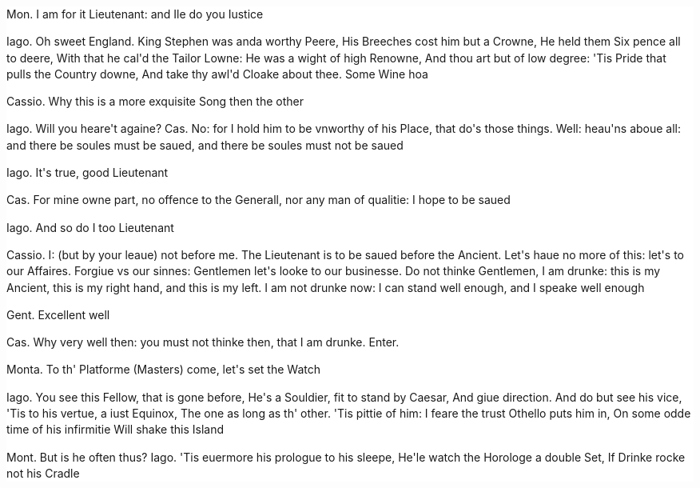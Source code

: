 Mon. I am for it Lieutenant: and Ile do you Iustice

Iago. Oh sweet England.
King Stephen was anda worthy Peere,
His Breeches cost him but a Crowne,
He held them Six pence all to deere,
With that he cal'd the Tailor Lowne:
He was a wight of high Renowne,
And thou art but of low degree:
'Tis Pride that pulls the Country downe,
And take thy awl'd Cloake about thee.
Some Wine hoa

Cassio. Why this is a more exquisite Song then the other

Iago. Will you heare't againe?
Cas. No: for I hold him to be vnworthy of his Place,
that do's those things. Well: heau'ns aboue all: and
there be soules must be saued, and there be soules must
not be saued

Iago. It's true, good Lieutenant

Cas. For mine owne part, no offence to the Generall,
nor any man of qualitie: I hope to be saued

Iago. And so do I too Lieutenant

Cassio. I: (but by your leaue) not before me. The
Lieutenant is to be saued before the Ancient. Let's haue
no more of this: let's to our Affaires. Forgiue vs our
sinnes: Gentlemen let's looke to our businesse. Do not
thinke Gentlemen, I am drunke: this is my Ancient, this
is my right hand, and this is my left. I am not drunke
now: I can stand well enough, and I speake well enough

Gent. Excellent well

Cas. Why very well then: you must not thinke then,
that I am drunke.
Enter.

Monta. To th' Platforme (Masters) come, let's set the
Watch

Iago. You see this Fellow, that is gone before,
He's a Souldier, fit to stand by Caesar,
And giue direction. And do but see his vice,
'Tis to his vertue, a iust Equinox,
The one as long as th' other. 'Tis pittie of him:
I feare the trust Othello puts him in,
On some odde time of his infirmitie
Will shake this Island

Mont. But is he often thus?
Iago. 'Tis euermore his prologue to his sleepe,
He'le watch the Horologe a double Set,
If Drinke rocke not his Cradle
